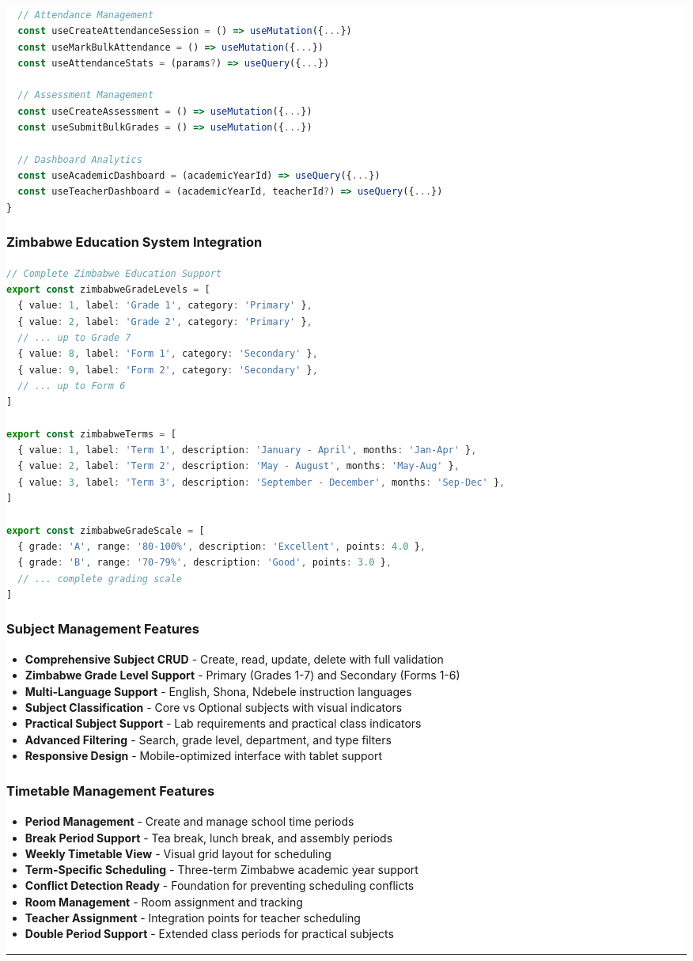 ```typescript
  // Attendance Management
  const useCreateAttendanceSession = () => useMutation({...})
  const useMarkBulkAttendance = () => useMutation({...})
  const useAttendanceStats = (params?) => useQuery({...})
  
  // Assessment Management
  const useCreateAssessment = () => useMutation({...})
  const useSubmitBulkGrades = () => useMutation({...})
  
  // Dashboard Analytics
  const useAcademicDashboard = (academicYearId) => useQuery({...})
  const useTeacherDashboard = (academicYearId, teacherId?) => useQuery({...})
}
```

### **Zimbabwe Education System Integration**
```typescript
// Complete Zimbabwe Education Support
export const zimbabweGradeLevels = [
  { value: 1, label: 'Grade 1', category: 'Primary' },
  { value: 2, label: 'Grade 2', category: 'Primary' },
  // ... up to Grade 7
  { value: 8, label: 'Form 1', category: 'Secondary' },
  { value: 9, label: 'Form 2', category: 'Secondary' },
  // ... up to Form 6
]

export const zimbabweTerms = [
  { value: 1, label: 'Term 1', description: 'January - April', months: 'Jan-Apr' },
  { value: 2, label: 'Term 2', description: 'May - August', months: 'May-Aug' },
  { value: 3, label: 'Term 3', description: 'September - December', months: 'Sep-Dec' },
]

export const zimbabweGradeScale = [
  { grade: 'A', range: '80-100%', description: 'Excellent', points: 4.0 },
  { grade: 'B', range: '70-79%', description: 'Good', points: 3.0 },
  // ... complete grading scale
]
```

### **Subject Management Features**
- **Comprehensive Subject CRUD** - Create, read, update, delete with full validation
- **Zimbabwe Grade Level Support** - Primary (Grades 1-7) and Secondary (Forms 1-6)
- **Multi-Language Support** - English, Shona, Ndebele instruction languages
- **Subject Classification** - Core vs Optional subjects with visual indicators
- **Practical Subject Support** - Lab requirements and practical class indicators
- **Advanced Filtering** - Search, grade level, department, and type filters
- **Responsive Design** - Mobile-optimized interface with tablet support

### **Timetable Management Features**
- **Period Management** - Create and manage school time periods
- **Break Period Support** - Tea break, lunch break, and assembly periods
- **Weekly Timetable View** - Visual grid layout for scheduling
- **Term-Specific Scheduling** - Three-term Zimbabwe academic year support
- **Conflict Detection Ready** - Foundation for preventing scheduling conflicts
- **Room Management** - Room assignment and tracking
- **Teacher Assignment** - Integration points for teacher scheduling
- **Double Period Support** - Extended class periods for practical subjects

---